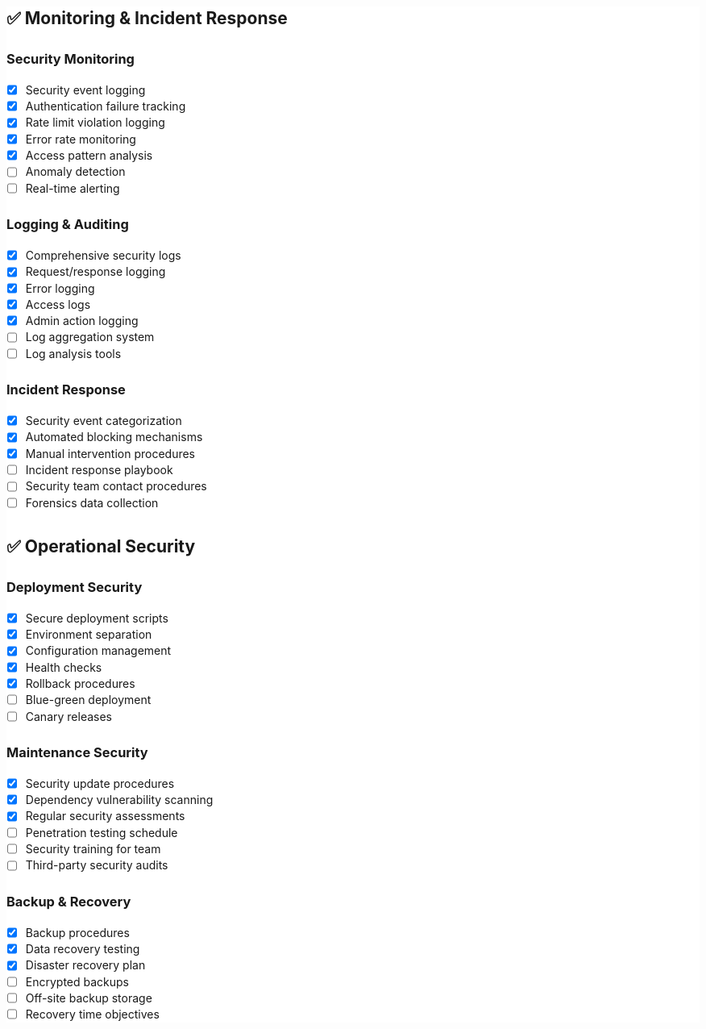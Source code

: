 ## ✅ Monitoring & Incident Response

### Security Monitoring
- [x] Security event logging
- [x] Authentication failure tracking
- [x] Rate limit violation logging
- [x] Error rate monitoring
- [x] Access pattern analysis
- [ ] Anomaly detection
- [ ] Real-time alerting

### Logging & Auditing
- [x] Comprehensive security logs
- [x] Request/response logging
- [x] Error logging
- [x] Access logs
- [x] Admin action logging
- [ ] Log aggregation system
- [ ] Log analysis tools

### Incident Response
- [x] Security event categorization
- [x] Automated blocking mechanisms
- [x] Manual intervention procedures
- [ ] Incident response playbook
- [ ] Security team contact procedures
- [ ] Forensics data collection

## ✅ Operational Security

### Deployment Security
- [x] Secure deployment scripts
- [x] Environment separation
- [x] Configuration management
- [x] Health checks
- [x] Rollback procedures
- [ ] Blue-green deployment
- [ ] Canary releases

### Maintenance Security
- [x] Security update procedures
- [x] Dependency vulnerability scanning
- [x] Regular security assessments
- [ ] Penetration testing schedule
- [ ] Security training for team
- [ ] Third-party security audits

### Backup & Recovery
- [x] Backup procedures
- [x] Data recovery testing
- [x] Disaster recovery plan
- [ ] Encrypted backups
- [ ] Off-site backup storage
- [ ] Recovery time objectives

